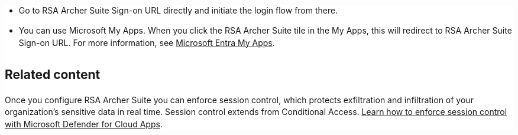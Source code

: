 * Go to RSA Archer Suite Sign-on URL directly and initiate the login flow from there.

* You can use Microsoft My Apps. When you click the RSA Archer Suite tile in the My Apps, this will redirect to RSA Archer Suite Sign-on URL. For more information, see [Microsoft Entra My Apps](/azure/active-directory/manage-apps/end-user-experiences#azure-ad-my-apps).

## Related content

Once you configure RSA Archer Suite you can enforce session control, which protects exfiltration and infiltration of your organization’s sensitive data in real time. Session control extends from Conditional Access. [Learn how to enforce session control with Microsoft Defender for Cloud Apps](/cloud-app-security/proxy-deployment-aad).

